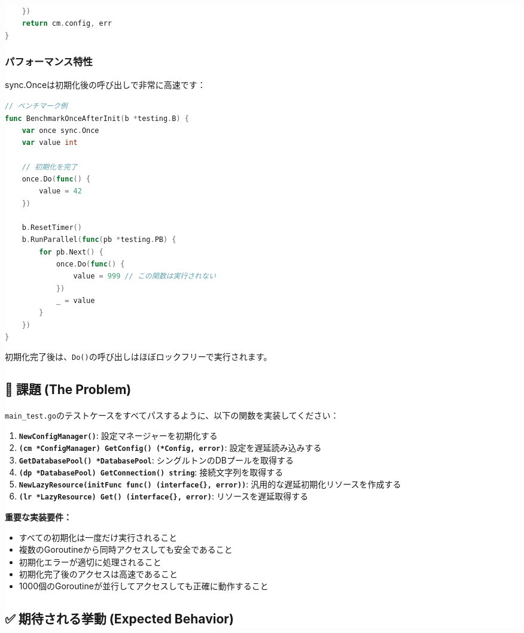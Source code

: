 ```go
    })
    return cm.config, err
}
```

### パフォーマンス特性

sync.Onceは初期化後の呼び出しで非常に高速です：

```go
// ベンチマーク例
func BenchmarkOnceAfterInit(b *testing.B) {
    var once sync.Once
    var value int
    
    // 初期化を完了
    once.Do(func() {
        value = 42
    })
    
    b.ResetTimer()
    b.RunParallel(func(pb *testing.PB) {
        for pb.Next() {
            once.Do(func() {
                value = 999 // この関数は実行されない
            })
            _ = value
        }
    })
}
```

初期化完了後は、`Do()`の呼び出しはほぼロックフリーで実行されます。

## 📝 課題 (The Problem)

`main_test.go`のテストケースをすべてパスするように、以下の関数を実装してください：

1. **`NewConfigManager()`**: 設定マネージャーを初期化する
2. **`(cm *ConfigManager) GetConfig() (*Config, error)`**: 設定を遅延読み込みする
3. **`GetDatabasePool() *DatabasePool`**: シングルトンのDBプールを取得する
4. **`(dp *DatabasePool) GetConnection() string`**: 接続文字列を取得する
5. **`NewLazyResource(initFunc func() (interface{}, error))`**: 汎用的な遅延初期化リソースを作成する
6. **`(lr *LazyResource) Get() (interface{}, error)`**: リソースを遅延取得する

**重要な実装要件：**
- すべての初期化は一度だけ実行されること
- 複数のGoroutineから同時アクセスしても安全であること  
- 初期化エラーが適切に処理されること
- 初期化完了後のアクセスは高速であること
- 1000個のGoroutineが並行してアクセスしても正確に動作すること

## ✅ 期待される挙動 (Expected Behavior)
